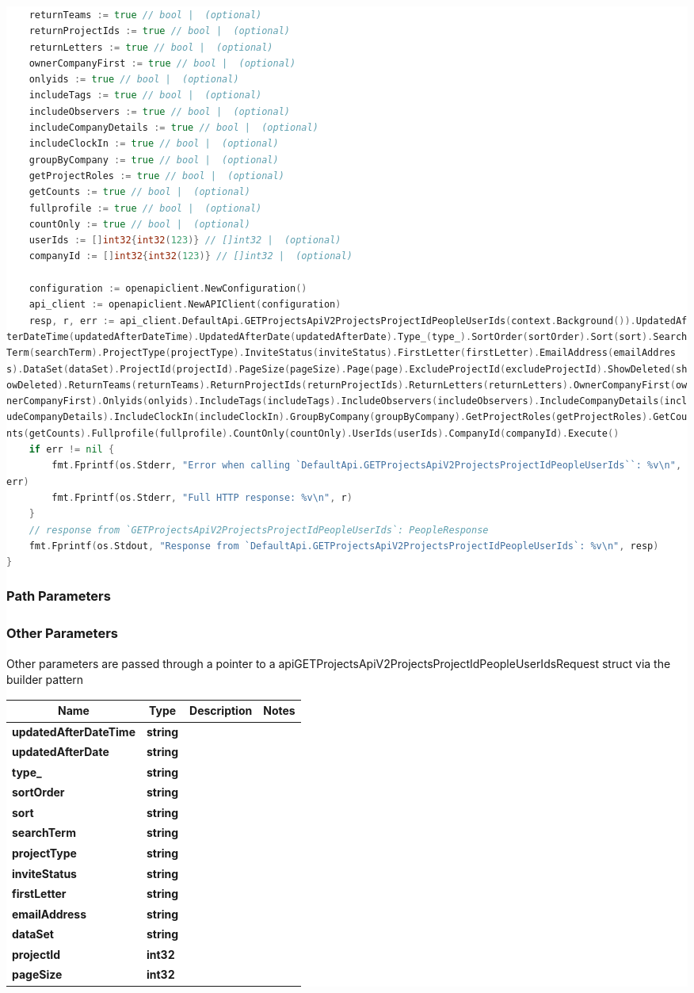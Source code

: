 ```go
    returnTeams := true // bool |  (optional)
    returnProjectIds := true // bool |  (optional)
    returnLetters := true // bool |  (optional)
    ownerCompanyFirst := true // bool |  (optional)
    onlyids := true // bool |  (optional)
    includeTags := true // bool |  (optional)
    includeObservers := true // bool |  (optional)
    includeCompanyDetails := true // bool |  (optional)
    includeClockIn := true // bool |  (optional)
    groupByCompany := true // bool |  (optional)
    getProjectRoles := true // bool |  (optional)
    getCounts := true // bool |  (optional)
    fullprofile := true // bool |  (optional)
    countOnly := true // bool |  (optional)
    userIds := []int32{int32(123)} // []int32 |  (optional)
    companyId := []int32{int32(123)} // []int32 |  (optional)

    configuration := openapiclient.NewConfiguration()
    api_client := openapiclient.NewAPIClient(configuration)
    resp, r, err := api_client.DefaultApi.GETProjectsApiV2ProjectsProjectIdPeopleUserIds(context.Background()).UpdatedAfterDateTime(updatedAfterDateTime).UpdatedAfterDate(updatedAfterDate).Type_(type_).SortOrder(sortOrder).Sort(sort).SearchTerm(searchTerm).ProjectType(projectType).InviteStatus(inviteStatus).FirstLetter(firstLetter).EmailAddress(emailAddress).DataSet(dataSet).ProjectId(projectId).PageSize(pageSize).Page(page).ExcludeProjectId(excludeProjectId).ShowDeleted(showDeleted).ReturnTeams(returnTeams).ReturnProjectIds(returnProjectIds).ReturnLetters(returnLetters).OwnerCompanyFirst(ownerCompanyFirst).Onlyids(onlyids).IncludeTags(includeTags).IncludeObservers(includeObservers).IncludeCompanyDetails(includeCompanyDetails).IncludeClockIn(includeClockIn).GroupByCompany(groupByCompany).GetProjectRoles(getProjectRoles).GetCounts(getCounts).Fullprofile(fullprofile).CountOnly(countOnly).UserIds(userIds).CompanyId(companyId).Execute()
    if err != nil {
        fmt.Fprintf(os.Stderr, "Error when calling `DefaultApi.GETProjectsApiV2ProjectsProjectIdPeopleUserIds``: %v\n", err)
        fmt.Fprintf(os.Stderr, "Full HTTP response: %v\n", r)
    }
    // response from `GETProjectsApiV2ProjectsProjectIdPeopleUserIds`: PeopleResponse
    fmt.Fprintf(os.Stdout, "Response from `DefaultApi.GETProjectsApiV2ProjectsProjectIdPeopleUserIds`: %v\n", resp)
}
```

### Path Parameters



### Other Parameters

Other parameters are passed through a pointer to a apiGETProjectsApiV2ProjectsProjectIdPeopleUserIdsRequest struct via the builder pattern


Name | Type | Description  | Notes
------------- | ------------- | ------------- | -------------
 **updatedAfterDateTime** | **string** |  | 
 **updatedAfterDate** | **string** |  | 
 **type_** | **string** |  | 
 **sortOrder** | **string** |  | 
 **sort** | **string** |  | 
 **searchTerm** | **string** |  | 
 **projectType** | **string** |  | 
 **inviteStatus** | **string** |  | 
 **firstLetter** | **string** |  | 
 **emailAddress** | **string** |  | 
 **dataSet** | **string** |  | 
 **projectId** | **int32** |  | 
 **pageSize** | **int32** |  | 